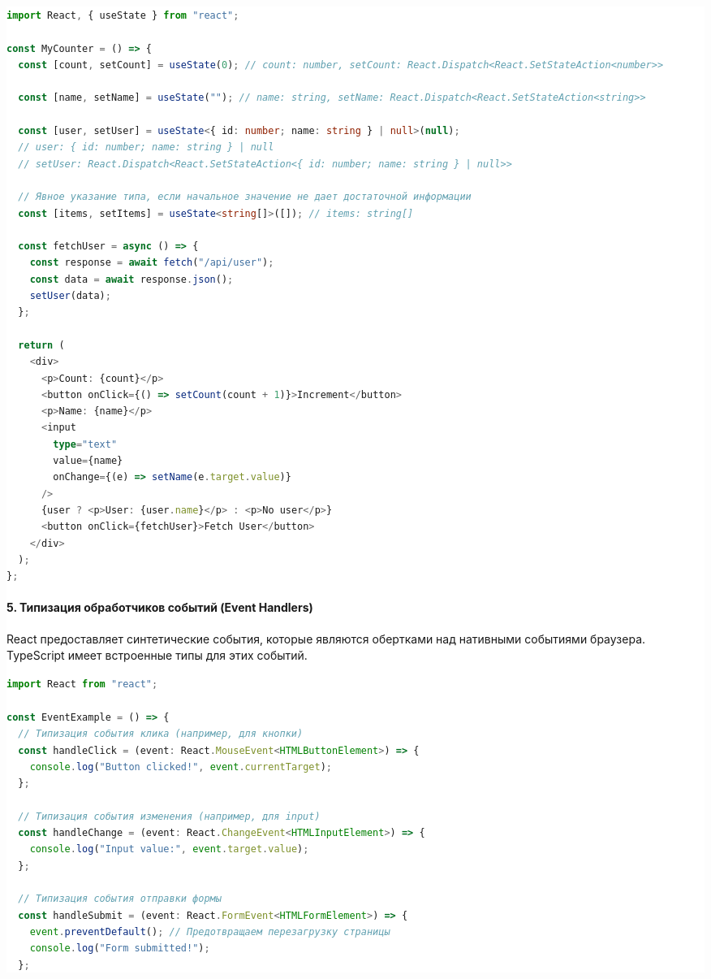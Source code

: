 ```typescript
import React, { useState } from "react";

const MyCounter = () => {
  const [count, setCount] = useState(0); // count: number, setCount: React.Dispatch<React.SetStateAction<number>>

  const [name, setName] = useState(""); // name: string, setName: React.Dispatch<React.SetStateAction<string>>

  const [user, setUser] = useState<{ id: number; name: string } | null>(null);
  // user: { id: number; name: string } | null
  // setUser: React.Dispatch<React.SetStateAction<{ id: number; name: string } | null>>

  // Явное указание типа, если начальное значение не дает достаточной информации
  const [items, setItems] = useState<string[]>([]); // items: string[]

  const fetchUser = async () => {
    const response = await fetch("/api/user");
    const data = await response.json();
    setUser(data);
  };

  return (
    <div>
      <p>Count: {count}</p>
      <button onClick={() => setCount(count + 1)}>Increment</button>
      <p>Name: {name}</p>
      <input
        type="text"
        value={name}
        onChange={(e) => setName(e.target.value)}
      />
      {user ? <p>User: {user.name}</p> : <p>No user</p>}
      <button onClick={fetchUser}>Fetch User</button>
    </div>
  );
};
```

#### 5. Типизация обработчиков событий (Event Handlers)

React предоставляет синтетические события, которые являются обертками над нативными событиями браузера. TypeScript имеет встроенные типы для этих событий.

```typescript
import React from "react";

const EventExample = () => {
  // Типизация события клика (например, для кнопки)
  const handleClick = (event: React.MouseEvent<HTMLButtonElement>) => {
    console.log("Button clicked!", event.currentTarget);
  };

  // Типизация события изменения (например, для input)
  const handleChange = (event: React.ChangeEvent<HTMLInputElement>) => {
    console.log("Input value:", event.target.value);
  };

  // Типизация события отправки формы
  const handleSubmit = (event: React.FormEvent<HTMLFormElement>) => {
    event.preventDefault(); // Предотвращаем перезагрузку страницы
    console.log("Form submitted!");
  };

```